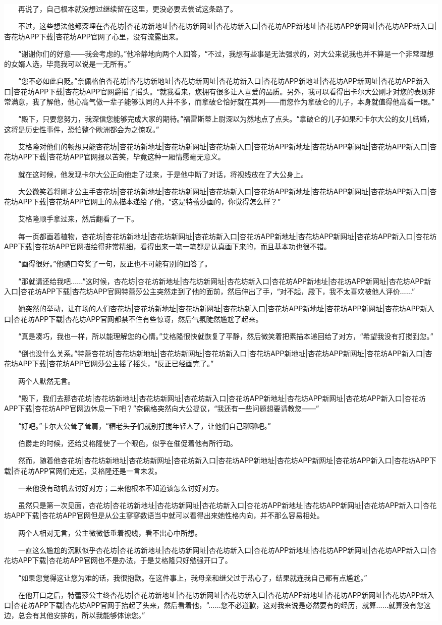 　　再说了，自己根本就没想过继续留在这里，更没必要去尝试这条路了。

　　不过，这些想法他都深埋在杏花坊|杏花坊新地址|杏花坊新网址|杏花坊新入口|杏花坊APP新地址|杏花坊APP新网址|杏花坊APP新入口|杏花坊APP下载|杏花坊APP官网了心里，没有流露出来。

　　“谢谢你们的好意——我会考虑的。”他冷静地向两个人回答，“不过，我想有些事是无法强求的，对大公来说我也并不算是一个非常理想的女婿人选，毕竟我可以说是一无所有。”

　　“您不必如此自贬。”奈佩格伯杏花坊|杏花坊新地址|杏花坊新网址|杏花坊新入口|杏花坊APP新地址|杏花坊APP新网址|杏花坊APP新入口|杏花坊APP下载|杏花坊APP官网爵摇了摇头。“就我看来，您拥有很多让人喜爱的品质。另外，我可以看得出卡尔大公刚才对您的表现非常满意，我了解他，他心高气傲一辈子能够认同的人并不多，而拿破仑恰好就在其列——而您作为拿破仑的儿子，本身就值得他高看一眼。”

　　“殿下，只要您努力，我深信您能够完成大家的期待。”福雷斯蒂上尉深以为然地点了点头。“拿破仑的儿子如果和卡尔大公的女儿结婚，这将是历史性事件，恐怕整个欧洲都会为之惊叹。”

　　艾格隆对他们的畅想只能杏花坊|杏花坊新地址|杏花坊新网址|杏花坊新入口|杏花坊APP新地址|杏花坊APP新网址|杏花坊APP新入口|杏花坊APP下载|杏花坊APP官网报以苦笑，毕竟这种一厢情愿毫无意义。

　　就在这时候，他发现卡尔大公正向他走了过来，于是他中断了对话，将视线放在了大公身上。

　　大公微笑着将刚才公主手杏花坊|杏花坊新地址|杏花坊新网址|杏花坊新入口|杏花坊APP新地址|杏花坊APP新网址|杏花坊APP新入口|杏花坊APP下载|杏花坊APP官网上的素描本递给了他，“这是特蕾莎画的，你觉得怎么样？”

　　艾格隆顺手拿过来，然后翻看了一下。

　　每一页都画着植物，杏花坊|杏花坊新地址|杏花坊新网址|杏花坊新入口|杏花坊APP新地址|杏花坊APP新网址|杏花坊APP新入口|杏花坊APP下载|杏花坊APP官网描绘得非常精细，看得出来一笔一笔都是认真画下来的，而且基本功也很不错。

　　“画得很好。”他随口夸奖了一句，反正也不可能有别的回答了。

　　“那就请还给我吧……”这时候，杏花坊|杏花坊新地址|杏花坊新网址|杏花坊新入口|杏花坊APP新地址|杏花坊APP新网址|杏花坊APP新入口|杏花坊APP下载|杏花坊APP官网特蕾莎公主突然走到了他的面前，然后伸出了手，“对不起，殿下，我不太喜欢被他人评价……”

　　她突然的举动，让在场的人们杏花坊|杏花坊新地址|杏花坊新网址|杏花坊新入口|杏花坊APP新地址|杏花坊APP新网址|杏花坊APP新入口|杏花坊APP下载|杏花坊APP官网都禁不住有些惊讶，然后气氛陡然尴尬了起来。

　　“真是凑巧，我也一样，所以能理解您的心情。”艾格隆很快就恢复了平静，然后微笑着把素描本递回给了对方，“希望我没有打搅到您。”

　　“倒也没什么关系。”特蕾杏花坊|杏花坊新地址|杏花坊新网址|杏花坊新入口|杏花坊APP新地址|杏花坊APP新网址|杏花坊APP新入口|杏花坊APP下载|杏花坊APP官网莎公主摇了摇头，“反正已经画完了。”

　　两个人默然无言。

　　“殿下，我们去那杏花坊|杏花坊新地址|杏花坊新网址|杏花坊新入口|杏花坊APP新地址|杏花坊APP新网址|杏花坊APP新入口|杏花坊APP下载|杏花坊APP官网边休息一下吧？”奈佩格突然向大公提议，“我还有一些问题想要请教您——”

　　“好吧。”卡尔大公耸了耸肩，“糟老头子们就别打搅年轻人了，让他们自己聊聊吧。”

　　伯爵走的时候，还给艾格隆使了一个眼色，似乎在催促着他有所行动。

　　然而，随着他杏花坊|杏花坊新地址|杏花坊新网址|杏花坊新入口|杏花坊APP新地址|杏花坊APP新网址|杏花坊APP新入口|杏花坊APP下载|杏花坊APP官网们走远，艾格隆还是一言未发。

　　一来他没有动机去讨好对方；二来他根本不知道该怎么讨好对方。

　　虽然只是第一次见面，杏花坊|杏花坊新地址|杏花坊新网址|杏花坊新入口|杏花坊APP新地址|杏花坊APP新网址|杏花坊APP新入口|杏花坊APP下载|杏花坊APP官网但是从公主寥寥数语当中就可以看得出来她性格内向，并不那么容易相处。

　　两个人相对无言，公主微微低垂着视线，看不出心中所想。

　　一直这么尴尬的沉默似乎杏花坊|杏花坊新地址|杏花坊新网址|杏花坊新入口|杏花坊APP新地址|杏花坊APP新网址|杏花坊APP新入口|杏花坊APP下载|杏花坊APP官网也不是办法，于是艾格隆只好勉强开口了。

　　“如果您觉得这让您为难的话，我很抱歉。在这件事上，我母亲和继父过于热心了，结果就连我自己都有点尴尬。”

　　在他开口之后，特蕾莎公主终杏花坊|杏花坊新地址|杏花坊新网址|杏花坊新入口|杏花坊APP新地址|杏花坊APP新网址|杏花坊APP新入口|杏花坊APP下载|杏花坊APP官网于抬起了头来，然后看着他，“……您不必道歉，这对我来说是必然要有的经历，就算……就算没有您这边，总会有其他安排的，所以我能够体谅您。”
